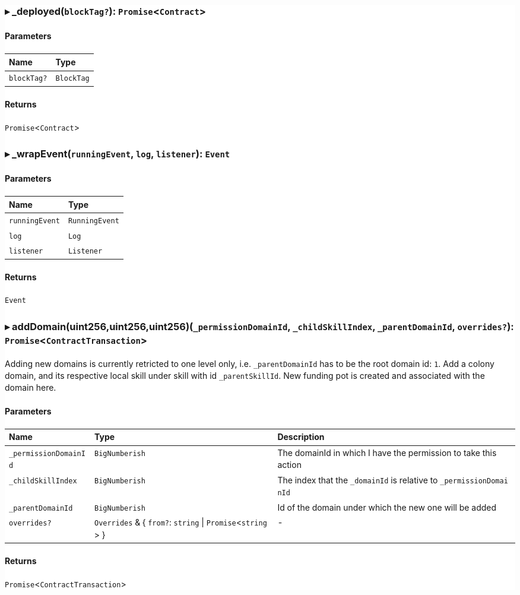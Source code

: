 ### ▸ **_deployed**(`blockTag?`): `Promise`<`Contract`\>

#### Parameters

| Name | Type |
| :------ | :------ |
| `blockTag?` | `BlockTag` |

#### Returns

`Promise`<`Contract`\>

### ▸ **_wrapEvent**(`runningEvent`, `log`, `listener`): `Event`

#### Parameters

| Name | Type |
| :------ | :------ |
| `runningEvent` | `RunningEvent` |
| `log` | `Log` |
| `listener` | `Listener` |

#### Returns

`Event`

### ▸ **addDomain(uint256,uint256,uint256)**(`_permissionDomainId`, `_childSkillIndex`, `_parentDomainId`, `overrides?`): `Promise`<`ContractTransaction`\>

Adding new domains is currently retricted to one level only, i.e. `_parentDomainId` has to be the root domain id: `1`.
Add a colony domain, and its respective local skill under skill with id `_parentSkillId`. New funding pot is created and associated with the domain here.

#### Parameters

| Name | Type | Description |
| :------ | :------ | :------ |
| `_permissionDomainId` | `BigNumberish` | The domainId in which I have the permission to take this action |
| `_childSkillIndex` | `BigNumberish` | The index that the `_domainId` is relative to `_permissionDomainId` |
| `_parentDomainId` | `BigNumberish` | Id of the domain under which the new one will be added |
| `overrides?` | `Overrides` & { `from?`: `string` \| `Promise`<`string`\>  } | - |

#### Returns

`Promise`<`ContractTransaction`\>
